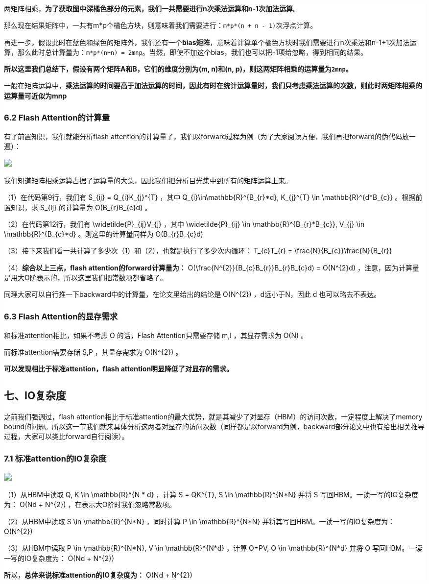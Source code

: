 两矩阵相乘，**为了获取图中深橘色部分的元素，我们一共需要进行n次乘法运算和n-1次加法运算**。

那么现在结果矩阵中，一共有m\*p个橘色方块，则意味着我们需要进行：`m*p*(n + n - 1)`次浮点计算。

再进一步，假设此时在蓝色和绿色的矩阵外，我们还有一个**bias矩阵**，意味着计算单个橘色方块时我们需要进行n次乘法和n-1+1次加法运算，那么此时总计算量为：`m*p*(n+n) = 2mnp`。当然，即使不加这个bias，我们也可以把-1项给忽略，得到相同的结果。

**所以这里我们总结下，假设有两个矩阵A和B，它们的维度分别为(m, n)和(n, p)，则这两矩阵相乘的运算量为`2mnp`。**

一般在矩阵运算中，**乘法运算的时间要高于加法运算的时间，因此有时在统计运算量时，我们只考虑乘法运算的次数，则此时两矩阵相乘的运算量可近似为mnp**

### 6.2 Flash Attention的计算量

有了前置知识，我们就能分析flash attention的计算量了，我们以forward过程为例（为了大家阅读方便，我们再把forward的伪代码放一遍）：

![](https://picx.zhimg.com/v2-7d576eafb486e7561058e596bb5b79c5_r.jpg)

我们知道矩阵相乘运算占据了运算量的大头，因此我们把分析目光集中到所有的矩阵运算上来。

（1）在代码第9行，我们有 S\_{ij} = Q\_{i}K\_{j}^{T} ，其中 Q\_{i}\\in\\mathbb{R}^{B\_{r}\*d}, K\_{j}^{T} \\in \\mathbb{R}^{d\*B\_{c}} 。根据前置知识，求 S\_{ij} 的计算量为 O(B\_{r}B\_{c}d) 。

（2）在代码第12行，我们有 \\widetilde{P}\_{ij}V\_{j} ，其中 \\widetilde{P}\_{ij} \\in \\mathbb{R}^{B\_{r}\*B\_{c}}, V\_{j} \\in \\mathbb{R}^{B\_{c}\*d} 。则这里的计算量同样为 O(B\_{r}B\_{c}d)

（3）接下来我们看一共计算了多少次（1）和（2），也就是执行了多少次内循环： T\_{c}T\_{r} = \\frac{N}{B\_{c}}\\frac{N}{B\_{r}}

（4）**综合以上三点，flash attention的forward计算量为：** O(\\frac{N^{2}}{B\_{c}B\_{r}}B\_{r}B\_{c}d) = O(N^{2}d) ，注意，因为计算量是用大O阶表示的，所以这里我们把常数项都省略了。

同理大家可以自行推一下backward中的计算量，在论文里给出的结论是 O(N^{2}) ，d远小于N，因此 d 也可以略去不表达。

### 6.3 Flash Attention的显存需求

和标准attention相比，如果不考虑 O 的话，Flash Attention只需要存储 m,l ，其显存需求为 O(N) 。

而标准attention需要存储 S,P ，其显存需求为 O(N^{2}) 。

**可以发现相比于标准attention，flash attention明显降低了对显存的需求。**

七、IO复杂度
-------

之前我们强调过，flash attention相比于标准attention的最大优势，就是其减少了对显存（HBM）的访问次数，一定程度上解决了memory bound的问题。所以这一节我们就来具体分析这两者对显存的访问次数（同样都是以forward为例，backward部分论文中也有给出相关推导过程，大家可以类比forward自行阅读）。

### 7.1 标准attention的IO复杂度

![](https://pic2.zhimg.com/v2-7f0acab1a283b0b250010b7ebde2d211_r.jpg)

（1）从HBM中读取 Q, K \\in \\mathbb{R}^{N \* d} ，计算 S = QK^{T}, S \\in \\mathbb{R}^{N\*N} 并将 S 写回HBM。一读一写的IO复杂度为： O(Nd + N^{2}) ，在表示大O阶时我们忽略常数项。

（2）从HBM中读取 S \\in \\mathbb{R}^{N\*N} ，同时计算 P \\in \\mathbb{R}^{N\*N} 并将其写回HBM。一读一写的IO复杂度为： O(N^{2})

（3）从HBM中读取 P \\in \\mathbb{R}^{N\*N}, V \\in \\mathbb{R}^{N\*d} ，计算 O=PV, O \\in \\mathbb{R}^{N\*d} 并将 O 写回HBM。一读一写的IO复杂度为： O(Nd + N^{2})

所以，**总体来说标准attention的IO复杂度为：** O(Nd + N^{2})
